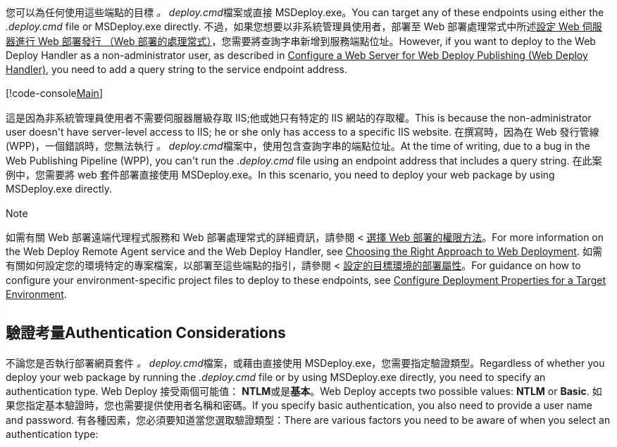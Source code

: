 
<span data-ttu-id="f4983-233">您可以為任何使用這些端點的目標 *。 deploy.cmd*檔案或直接 MSDeploy.exe。</span><span class="sxs-lookup"><span data-stu-id="f4983-233">You can target any of these endpoints using either the *.deploy.cmd* file or MSDeploy.exe directly.</span></span> <span data-ttu-id="f4983-234">不過，如果您想要以非系統管理員使用者，部署至 Web 部署處理常式中所述[設定 Web 伺服器進行 Web 部署發行 （Web 部署的處理常式）](../configuring-server-environments-for-web-deployment/configuring-a-web-server-for-web-deploy-publishing-web-deploy-handler.md)，您需要將查詢字串新增到服務端點位址。</span><span class="sxs-lookup"><span data-stu-id="f4983-234">However, if you want to deploy to the Web Deploy Handler as a non-administrator user, as described in [Configure a Web Server for Web Deploy Publishing (Web Deploy Handler)](../configuring-server-environments-for-web-deployment/configuring-a-web-server-for-web-deploy-publishing-web-deploy-handler.md), you need to add a query string to the service endpoint address.</span></span>


[!code-console[Main](deploying-web-packages/samples/sample12.cmd)]


<span data-ttu-id="f4983-235">這是因為非系統管理員使用者不需要伺服器層級存取 IIS;他或她只有特定的 IIS 網站的存取權。</span><span class="sxs-lookup"><span data-stu-id="f4983-235">This is because the non-administrator user doesn't have server-level access to IIS; he or she only has access to a specific IIS website.</span></span> <span data-ttu-id="f4983-236">在撰寫時，因為在 Web 發行管線 (WPP)，一個錯誤時，您無法執行 *。 deploy.cmd*檔案中，使用包含查詢字串的端點位址。</span><span class="sxs-lookup"><span data-stu-id="f4983-236">At the time of writing, due to a bug in the Web Publishing Pipeline (WPP), you can't run the *.deploy.cmd* file using an endpoint address that includes a query string.</span></span> <span data-ttu-id="f4983-237">在此案例中，您需要將 web 套件部署直接使用 MSDeploy.exe。</span><span class="sxs-lookup"><span data-stu-id="f4983-237">In this scenario, you need to deploy your web package by using MSDeploy.exe directly.</span></span>

> [!NOTE]
> <span data-ttu-id="f4983-238">如需有關 Web 部署遠端代理程式服務和 Web 部署處理常式的詳細資訊，請參閱 <<c0> [ 選擇 Web 部署的權限方法](../configuring-server-environments-for-web-deployment/choosing-the-right-approach-to-web-deployment.md)。</span><span class="sxs-lookup"><span data-stu-id="f4983-238">For more information on the Web Deploy Remote Agent service and the Web Deploy Handler, see [Choosing the Right Approach to Web Deployment](../configuring-server-environments-for-web-deployment/choosing-the-right-approach-to-web-deployment.md).</span></span> <span data-ttu-id="f4983-239">如需有關如何設定您的環境特定的專案檔案，以部署至這些端點的指引，請參閱 <<c0> [ 設定的目標環境的部署屬性](../configuring-server-environments-for-web-deployment/configuring-deployment-properties-for-a-target-environment.md)。</span><span class="sxs-lookup"><span data-stu-id="f4983-239">For guidance on how to configure your environment-specific project files to deploy to these endpoints, see [Configure Deployment Properties for a Target Environment](../configuring-server-environments-for-web-deployment/configuring-deployment-properties-for-a-target-environment.md).</span></span>


## <a name="authentication-considerations"></a><span data-ttu-id="f4983-240">驗證考量</span><span class="sxs-lookup"><span data-stu-id="f4983-240">Authentication Considerations</span></span>

<span data-ttu-id="f4983-241">不論您是否執行部署網頁套件 *。 deploy.cmd*檔案，或藉由直接使用 MSDeploy.exe，您需要指定驗證類型。</span><span class="sxs-lookup"><span data-stu-id="f4983-241">Regardless of whether you deploy your web package by running the *.deploy.cmd* file or by using MSDeploy.exe directly, you need to specify an authentication type.</span></span> <span data-ttu-id="f4983-242">Web Deploy 接受兩個可能值： **NTLM**或是**基本**。</span><span class="sxs-lookup"><span data-stu-id="f4983-242">Web Deploy accepts two possible values: **NTLM** or **Basic**.</span></span> <span data-ttu-id="f4983-243">如果您指定基本驗證時，您也需要提供使用者名稱和密碼。</span><span class="sxs-lookup"><span data-stu-id="f4983-243">If you specify basic authentication, you also need to provide a user name and password.</span></span> <span data-ttu-id="f4983-244">有各種因素，您必須要知道當您選取驗證類型：</span><span class="sxs-lookup"><span data-stu-id="f4983-244">There are various factors you need to be aware of when you select an authentication type:</span></span>
